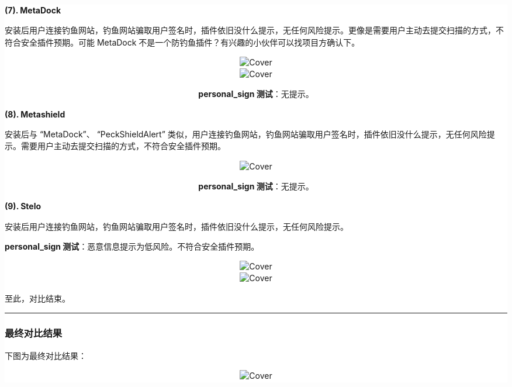    **(7). MetaDock**
   
   安装后用户连接钓鱼网站，钓鱼网站骗取用户签名时，插件依旧没什么提示，无任何风险提示。更像是需要用户主动去提交扫描的方式，不符合安全插件预期。可能 MetaDock 不是一个防钓鱼插件？有兴趣的小伙伴可以找项目方确认下。
   
   <div align=center>
   <img src="https://user-images.githubusercontent.com/107821372/222037796-1054b244-6c79-480c-8b50-953dc06852a2.png" alt="Cover" width="80%"/>
   </div>    

   <div align=center>
   <img src="https://user-images.githubusercontent.com/107821372/222037910-91d1f009-dbab-47a5-a30a-487e02dc70f8.png" alt="Cover" width="80%"/>
   </div> 

   <div align=center>
   
**personal_sign 测试**：无提示。

   </div>
      
   **(8). Metashield**
   
   安装后与 “MetaDock”、 “PeckShieldAlert” 类似，用户连接钓鱼网站，钓鱼网站骗取用户签名时，插件依旧没什么提示，无任何风险提示。需要用户主动去提交扫描的方式，不符合安全插件预期。
                   
   <div align=center>
   <img src="https://user-images.githubusercontent.com/107821372/222037359-570ce7e1-51a6-469e-81f5-3211b065a8e3.png" alt="Cover" width="80%"/>
   
**personal_sign 测试**：无提示。

   </div>
   
   **(9). Stelo**
   
   安装后用户连接钓鱼网站，钓鱼网站骗取用户签名时，插件依旧没什么提示，无任何风险提示。
   
   **personal_sign 测试**：恶意信息提示为低风险。不符合安全插件预期。

   <div align=center>
   <img src="https://user-images.githubusercontent.com/107821372/222036989-c8a25c21-5a3c-4141-b10b-2e03d4d03a61.png" alt="Cover" width="80%"/>
   </div> 
   
   <div align=center>
   <img src="https://user-images.githubusercontent.com/107821372/222036888-e867d472-21e2-4547-9dfe-7e40a8789377.png" alt="Cover" width="80%"/>
   </div> 

   
   至此，对比结束。
   
---
   
### 最终对比结果

下图为最终对比结果：

   <div align=center>
   <img src="https://user-images.githubusercontent.com/107821372/222034634-8e5ccf6d-b3a6-488f-9458-c9fe05e4c789.png" alt="Cover" width="80%"/>
   </div> 
   